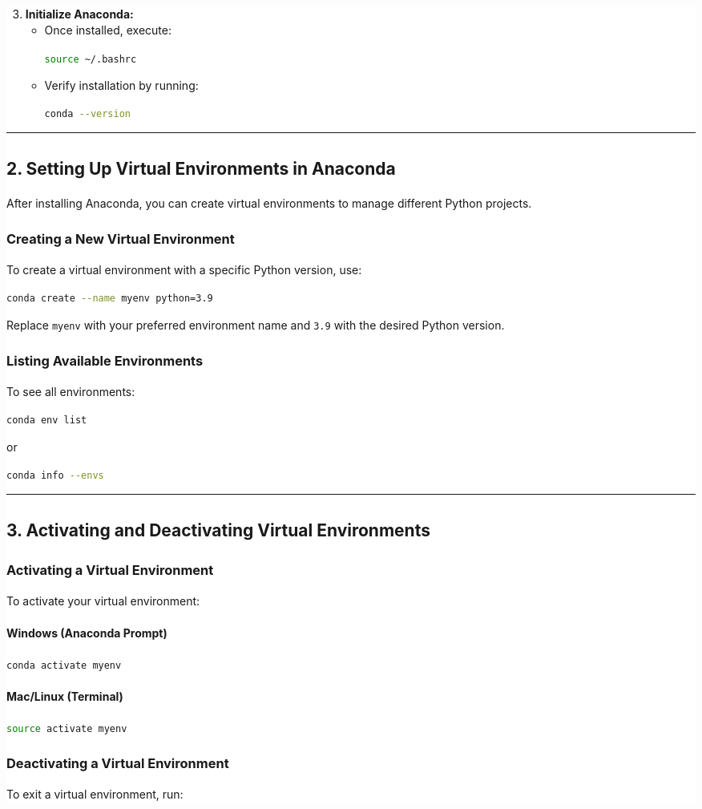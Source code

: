 3. **Initialize Anaconda:**
   - Once installed, execute:
     ```bash
     source ~/.bashrc
     ```
   - Verify installation by running:
     ```bash
     conda --version
     ```

---

## 2. Setting Up Virtual Environments in Anaconda
After installing Anaconda, you can create virtual environments to manage different Python projects.

### Creating a New Virtual Environment
To create a virtual environment with a specific Python version, use:

```bash
conda create --name myenv python=3.9
```
Replace `myenv` with your preferred environment name and `3.9` with the desired Python version.

### Listing Available Environments
To see all environments:

```bash
conda env list
```
or

```bash
conda info --envs
```

---

## 3. Activating and Deactivating Virtual Environments

### Activating a Virtual Environment
To activate your virtual environment:

#### Windows (Anaconda Prompt)
```bash
conda activate myenv
```

#### Mac/Linux (Terminal)
```bash
source activate myenv
```

### Deactivating a Virtual Environment
To exit a virtual environment, run:
